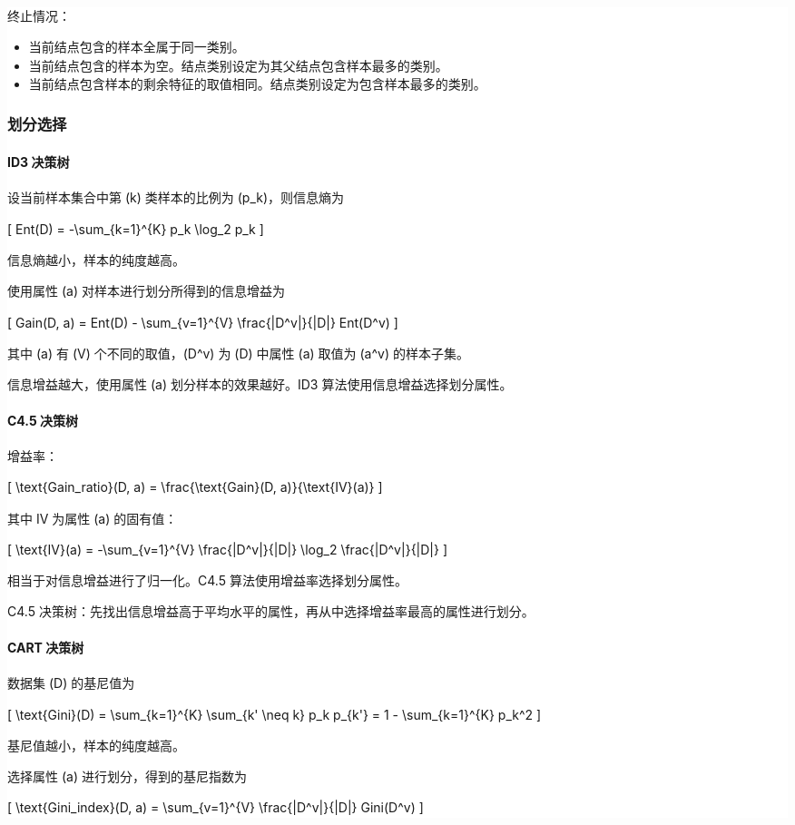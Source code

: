 终止情况：

- 当前结点包含的样本全属于同一类别。
- 当前结点包含的样本为空。结点类别设定为其父结点包含样本最多的类别。
- 当前结点包含样本的剩余特征的取值相同。结点类别设定为包含样本最多的类别。

### 划分选择

#### ID3 决策树

设当前样本集合中第 \(k\) 类样本的比例为 \(p_k\)，则信息熵为

\[
Ent(D) = -\sum_{k=1}^{K} p_k \log_2 p_k
\]

信息熵越小，样本的纯度越高。

使用属性 \(a\) 对样本进行划分所得到的信息增益为

\[
Gain(D, a) = Ent(D) - \sum_{v=1}^{V} \frac{|D^v|}{|D|} Ent(D^v)
\]

其中 \(a\) 有 \(V\) 个不同的取值，\(D^v\) 为 \(D\) 中属性 \(a\) 取值为 \(a^v\) 的样本子集。

信息增益越大，使用属性 \(a\) 划分样本的效果越好。ID3 算法使用信息增益选择划分属性。

#### C4.5 决策树

增益率：

\[
\text{Gain_ratio}(D, a) = \frac{\text{Gain}(D, a)}{\text{IV}(a)}
\]

其中 IV 为属性 \(a\) 的固有值：

\[
\text{IV}(a) = -\sum_{v=1}^{V} \frac{|D^v|}{|D|} \log_2 \frac{|D^v|}{|D|}
\]

相当于对信息增益进行了归一化。C4.5 算法使用增益率选择划分属性。

C4.5 决策树：先找出信息增益高于平均水平的属性，再从中选择增益率最高的属性进行划分。

#### CART 决策树

数据集 \(D\) 的基尼值为

\[
\text{Gini}(D) = \sum_{k=1}^{K} \sum_{k' \neq k} p_k p_{k'} = 1 - \sum_{k=1}^{K} p_k^2
\]

基尼值越小，样本的纯度越高。

选择属性 \(a\) 进行划分，得到的基尼指数为

\[
\text{Gini_index}(D, a) = \sum_{v=1}^{V} \frac{|D^v|}{|D|} Gini(D^v)
\]
